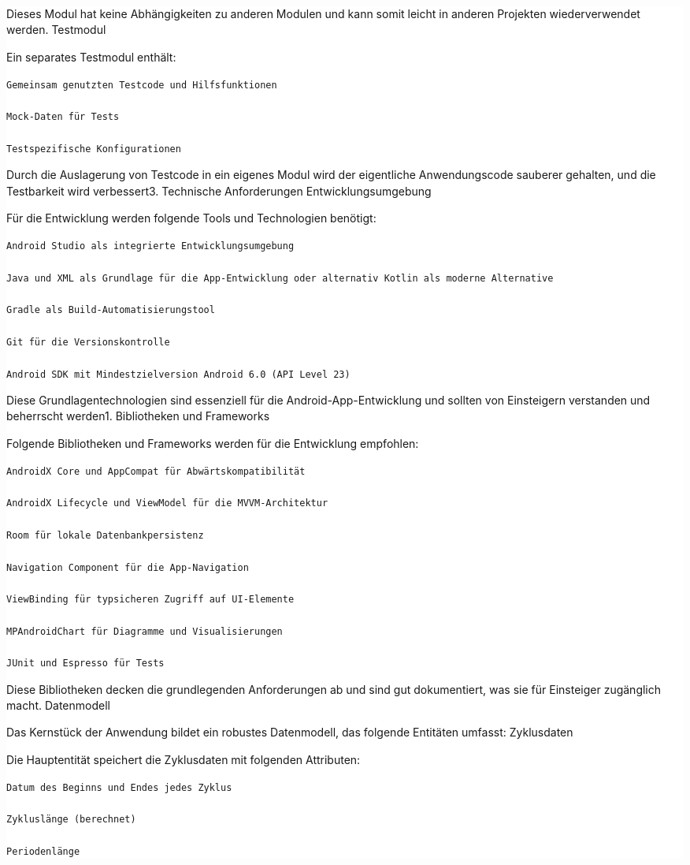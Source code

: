 Dieses Modul hat keine Abhängigkeiten zu anderen Modulen und kann somit leicht in anderen Projekten wiederverwendet werden.
Testmodul

Ein separates Testmodul enthält:

    Gemeinsam genutzten Testcode und Hilfsfunktionen

    Mock-Daten für Tests

    Testspezifische Konfigurationen

Durch die Auslagerung von Testcode in ein eigenes Modul wird der eigentliche Anwendungscode sauberer gehalten, und die Testbarkeit wird verbessert3.
Technische Anforderungen
Entwicklungsumgebung

Für die Entwicklung werden folgende Tools und Technologien benötigt:

    Android Studio als integrierte Entwicklungsumgebung

    Java und XML als Grundlage für die App-Entwicklung oder alternativ Kotlin als moderne Alternative

    Gradle als Build-Automatisierungstool

    Git für die Versionskontrolle

    Android SDK mit Mindestzielversion Android 6.0 (API Level 23)

Diese Grundlagentechnologien sind essenziell für die Android-App-Entwicklung und sollten von Einsteigern verstanden und beherrscht werden1.
Bibliotheken und Frameworks

Folgende Bibliotheken und Frameworks werden für die Entwicklung empfohlen:

    AndroidX Core und AppCompat für Abwärtskompatibilität

    AndroidX Lifecycle und ViewModel für die MVVM-Architektur

    Room für lokale Datenbankpersistenz

    Navigation Component für die App-Navigation

    ViewBinding für typsicheren Zugriff auf UI-Elemente

    MPAndroidChart für Diagramme und Visualisierungen

    JUnit und Espresso für Tests

Diese Bibliotheken decken die grundlegenden Anforderungen ab und sind gut dokumentiert, was sie für Einsteiger zugänglich macht.
Datenmodell

Das Kernstück der Anwendung bildet ein robustes Datenmodell, das folgende Entitäten umfasst:
Zyklusdaten

Die Hauptentität speichert die Zyklusdaten mit folgenden Attributen:

    Datum des Beginns und Endes jedes Zyklus

    Zykluslänge (berechnet)

    Periodenlänge
